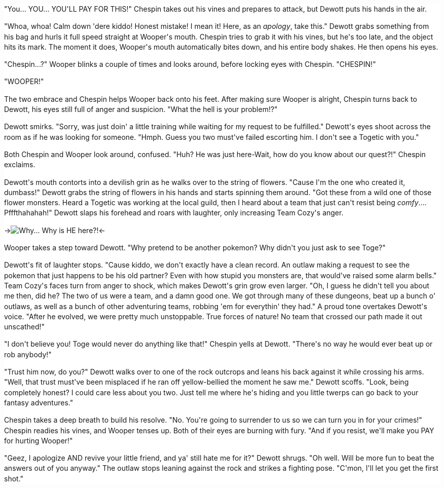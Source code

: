 "You... YOU... YOU'LL PAY FOR THIS!" Chespin takes out his vines and prepares to attack, but Dewott puts his hands in the air.

"Whoa, whoa! Calm down 'dere kiddo! Honest mistake! I mean it! Here, as an *apology*, take this." Dewott grabs something from his bag and hurls it full speed straight at Wooper's mouth. Chespin tries to grab it with his vines, but he's too late, and the object hits its mark. The moment it does, Wooper's mouth automatically bites down, and his entire body shakes. He then opens his eyes.

"Chespin...?" Wooper blinks a couple of times and looks around, before locking eyes with Chespin. "CHESPIN!"

"WOOPER!"

The two embrace and Chespin helps Wooper back onto his feet. After making sure Wooper is alright, Chespin turns back to Dewott, his eyes still full of anger and suspicion. "What the hell is your problem!?" 

Dewott smirks. "Sorry, was just doin' a little training while waiting for my request to be fulfilled." Dewott's eyes shoot across the room as if he was looking for someone. "Hmph. Guess you two must've failed escorting him. I don't see a Togetic with you."

Both Chespin and Wooper look around, confused. "Huh? He was just here-Wait, how do you know about our quest?!" Chespin exclaims.  

Dewott's mouth contorts into a devilish grin as he walks over to the string of flowers. "Cause I'm the one who created it, dumbass!" Dewott grabs the string of flowers in his hands and starts spinning them around. "Got these from a wild one of those flower monsters. Heard a Togetic was working at the local guild, then I heard about a team that just can't resist being *comfy*.... Pfffthahahah!" Dewott slaps his forehead and roars with laughter, only increasing Team Cozy's anger. 

->![Why... Why is HE here?!](https://i.imgur.com/xzxEj1z.png)<-

Wooper takes a step toward Dewott. "Why pretend to be another pokemon? Why didn't you just ask to see Toge?"

Dewott's fit of laughter stops. "Cause kiddo, we don't exactly have a clean record. An outlaw making a request to see the pokemon that just happens to be his old partner? Even with how stupid you monsters are, that would've raised some alarm bells." Team Cozy's faces turn from anger to shock, which makes Dewott's grin grow even larger. "Oh, I guess he didn't tell you about me then, did he? The two of us were a team, and a damn good one. We got through many of these dungeons, beat up a bunch o' outlaws, as well as a bunch of other adventuring teams, robbing 'em for everythin' they had." A proud tone overtakes Dewott's voice. "After he evolved, we were pretty much unstoppable. True forces of nature! No team that crossed our path made it out unscathed!" 

"I don't believe you! Toge would never do anything like that!" Chespin yells at Dewott. "There's no way he would ever beat up or rob anybody!"

"Trust him now, do you?" Dewott walks over to one of the rock outcrops and leans his back against it while crossing his arms. "Well, that trust must've been misplaced if he ran off yellow-bellied the moment he saw me." Dewott scoffs. "Look, being completely honest? I could care less about you two. Just tell me where he's hiding and you little twerps can go back to your fantasy adventures." 

Chespin takes a deep breath to build his resolve. "No. You're going to surrender to us so we can turn you in for your crimes!" Chespin readies his vines, and Wooper tenses up. Both of their eyes are burning with fury. "And if you resist, we'll make you PAY for hurting Wooper!"

"Geez, I apologize AND revive your little friend, and ya' still hate me for it?" Dewott shrugs. "Oh well. Will be more fun to beat the answers out of you anyway." The outlaw stops leaning against the rock and strikes a fighting pose. "C'mon, I'll let you get the first shot."

